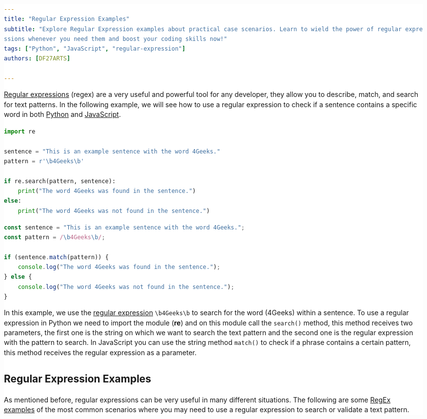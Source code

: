 ```yaml
---
title: "Regular Expression Examples"
subtitle: "Explore Regular Expression examples about practical case scenarios. Learn to wield the power of regular expressions whenever you need them and boost your coding skills now!"
tags: ["Python", "JavaScript", "regular-expression"]
authors: [DF27ARTS]

---
```


[Regular expressions](https://4geeks.com/lesson/regex-tutorial-regular-expression-examples) (regex) are a very useful and powerful tool for any developer, they allow you to describe, match, and search for text patterns. In the following example, we will see how to use a regular expression to check if a sentence contains a specific word in both [Python](https://4geeks.com/lesson/how-to-code-in-python) and [JavaScript](https://4geeks.com/lesson/what-is-javascript-learn-to-code-in-javascript).

```py runable=true
import re

sentence = "This is an example sentence with the word 4Geeks."
pattern = r'\b4Geeks\b'

if re.search(pattern, sentence):
    print("The word 4Geeks was found in the sentence.")
else:
    print("The word 4Geeks was not found in the sentence.")
```
```js runable=true
const sentence = "This is an example sentence with the word 4Geeks.";
const pattern = /\b4Geeks\b/;

if (sentence.match(pattern)) {
    console.log("The word 4Geeks was found in the sentence.");
} else {
    console.log("The word 4Geeks was not found in the sentence.");
}
```

In this example, we use the [regular expression](https://4geeks.com/technology/regular-expression) `\b4Geeks\b` to search for the word (4Geeks) within a sentence. To use a regular expression in Python we need to import the module (**re**) and on this module call the `search()` method, this method receives two parameters, the first one is the string on which we want to search the text pattern and the second one is the regular expression with the pattern to search. In JavaScript you can use the string method `match()` to check if a phrase contains a certain pattern, this method receives the regular expression as a parameter.

## Regular Expression Examples

As mentioned before, regular expressions can be very useful in many different situations. The following are some [RegEx examples](https://4geeks.com/how-to/regex-examples) of the most common scenarios where you may need to use a regular expression to search or validate a text pattern.

